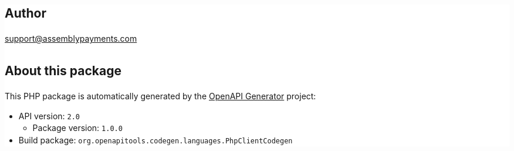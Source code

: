 ## Author

support@assemblypayments.com

## About this package

This PHP package is automatically generated by the [OpenAPI Generator](https://openapi-generator.tech) project:

- API version: `2.0`
    - Package version: `1.0.0`
- Build package: `org.openapitools.codegen.languages.PhpClientCodegen`
